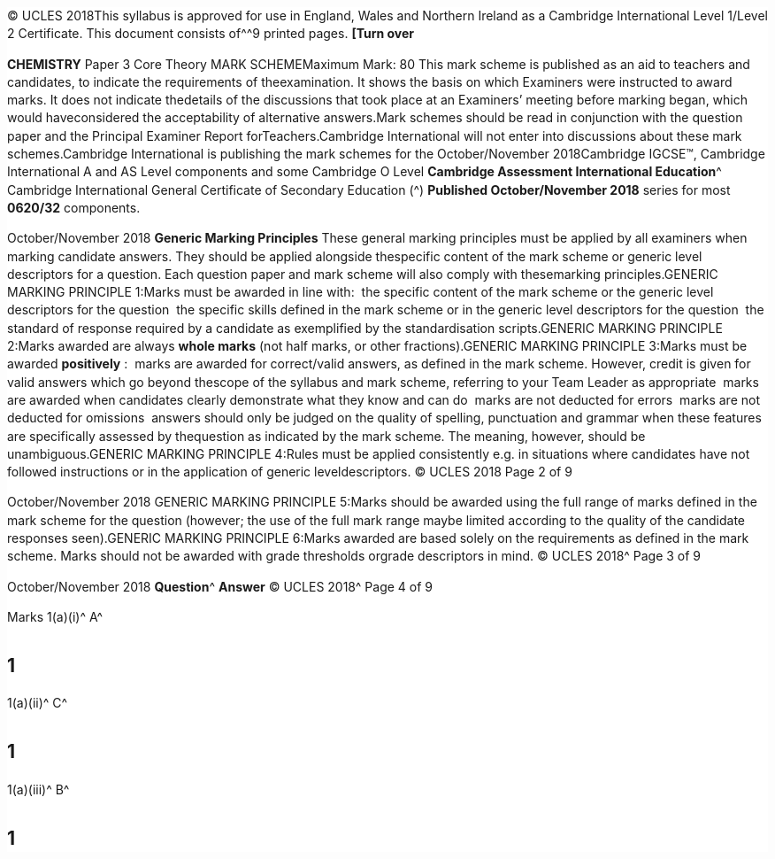 © UCLES 2018This syllabus is approved for use in England, Wales and Northern Ireland as a Cambridge International Level 1/Level 2 Certificate. This document consists of^^9 printed pages. **[Turn over** 

**CHEMISTRY** Paper 3 Core Theory MARK SCHEMEMaximum Mark: 80 This mark scheme is published as an aid to teachers and candidates, to indicate the requirements of theexamination. It shows the basis on which Examiners were instructed to award marks. It does not indicate thedetails of the discussions that took place at an Examiners’ meeting before marking began, which would haveconsidered the acceptability of alternative answers.Mark schemes should be read in conjunction with the question paper and the Principal Examiner Report forTeachers.Cambridge International will not enter into discussions about these mark schemes.Cambridge International is publishing the mark schemes for the October/November 2018Cambridge IGCSE™, Cambridge International A and AS Level components and some Cambridge O Level **Cambridge Assessment International Education**^ Cambridge International General Certificate of Secondary Education (^) **Published October/November 2018** series for most **0620/32** components. 


October/November 2018 **Generic Marking Principles** These general marking principles must be applied by all examiners when marking candidate answers. They should be applied alongside thespecific content of the mark scheme or generic level descriptors for a question. Each question paper and mark scheme will also comply with thesemarking principles.GENERIC MARKING PRINCIPLE 1:Marks must be awarded in line with:  the specific content of the mark scheme or the generic level descriptors for the question  the specific skills defined in the mark scheme or in the generic level descriptors for the question  the standard of response required by a candidate as exemplified by the standardisation scripts.GENERIC MARKING PRINCIPLE 2:Marks awarded are always **whole marks** (not half marks, or other fractions).GENERIC MARKING PRINCIPLE 3:Marks must be awarded **positively** :  marks are awarded for correct/valid answers, as defined in the mark scheme. However, credit is given for valid answers which go beyond thescope of the syllabus and mark scheme, referring to your Team Leader as appropriate  marks are awarded when candidates clearly demonstrate what they know and can do  marks are not deducted for errors  marks are not deducted for omissions  answers should only be judged on the quality of spelling, punctuation and grammar when these features are specifically assessed by thequestion as indicated by the mark scheme. The meaning, however, should be unambiguous.GENERIC MARKING PRINCIPLE 4:Rules must be applied consistently e.g. in situations where candidates have not followed instructions or in the application of generic leveldescriptors. © UCLES 2018 Page 2 of 9 


October/November 2018 GENERIC MARKING PRINCIPLE 5:Marks should be awarded using the full range of marks defined in the mark scheme for the question (however; the use of the full mark range maybe limited according to the quality of the candidate responses seen).GENERIC MARKING PRINCIPLE 6:Marks awarded are based solely on the requirements as defined in the mark scheme. Marks should not be awarded with grade thresholds orgrade descriptors in mind. © UCLES 2018^ Page 3 of 9 


October/November 2018 **Question**^ **Answer** © UCLES 2018^ Page 4 of 9 

 Marks 1(a)(i)^ A^ 

## 1 

 1(a)(ii)^ C^ 

## 1 

 1(a)(iii)^ B^ 

## 1 

